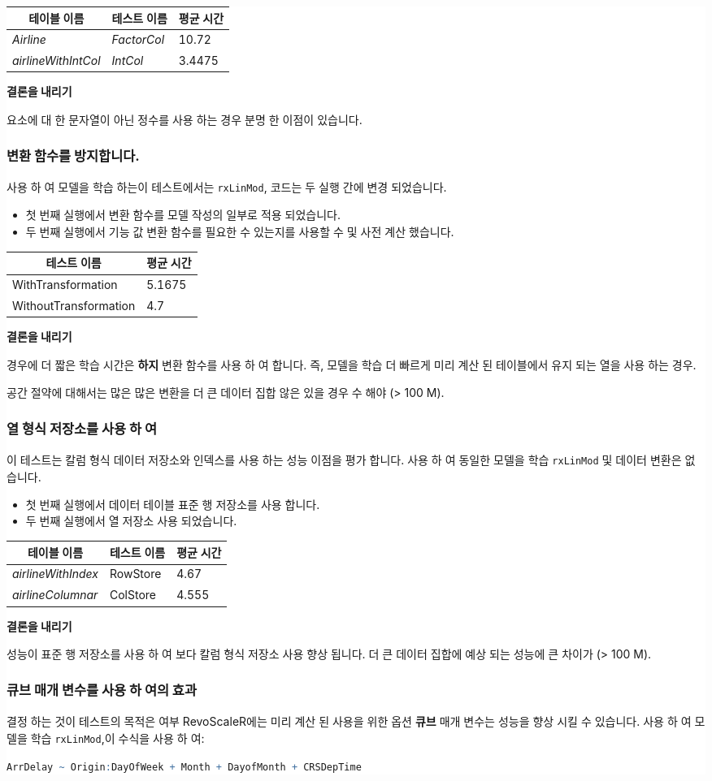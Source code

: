| 테이블 이름          | 테스트 이름   | 평균 시간 |
|---------------------|-------------|--------------|
| *Airline*           | *FactorCol* | 10.72        |
| *airlineWithIntCol* | *IntCol*    | 3.4475       |

**결론을 내리기**

요소에 대 한 문자열이 아닌 정수를 사용 하는 경우 분명 한 이점이 있습니다.

### <a name="avoiding-transformation-functions"></a>변환 함수를 방지합니다.

사용 하 여 모델을 학습 하는이 테스트에서는 `rxLinMod`, 코드는 두 실행 간에 변경 되었습니다.

+ 첫 번째 실행에서 변환 함수를 모델 작성의 일부로 적용 되었습니다. 
+ 두 번째 실행에서 기능 값 변환 함수를 필요한 수 있는지를 사용할 수 및 사전 계산 했습니다.

| 테스트 이름             | 평균 시간 |
|-----------------------|--------------|
| WithTransformation    | 5.1675       |
| WithoutTransformation | 4.7          |

**결론을 내리기**

경우에 더 짧은 학습 시간은 **하지** 변환 함수를 사용 하 여 합니다. 즉, 모델을 학습 더 빠르게 미리 계산 된 테이블에서 유지 되는 열을 사용 하는 경우.

공간 절약에 대해서는 많은 많은 변환을 더 큰 데이터 집합 않은 있을 경우 수 해야 (\> 100 M).

### <a name="using-columnar-store"></a>열 형식 저장소를 사용 하 여

이 테스트는 칼럼 형식 데이터 저장소와 인덱스를 사용 하는 성능 이점을 평가 합니다. 사용 하 여 동일한 모델을 학습 `rxLinMod` 및 데이터 변환은 없습니다.

+ 첫 번째 실행에서 데이터 테이블 표준 행 저장소를 사용 합니다.
+ 두 번째 실행에서 열 저장소 사용 되었습니다.

| 테이블 이름         | 테스트 이름 | 평균 시간 |
|--------------------|-----------|--------------|
| *airlineWithIndex* | RowStore  | 4.67         |
| *airlineColumnar*  | ColStore  | 4.555        |

**결론을 내리기**

성능이 표준 행 저장소를 사용 하 여 보다 칼럼 형식 저장소 사용 향상 됩니다. 더 큰 데이터 집합에 예상 되는 성능에 큰 차이가 (\> 100 M).

### <a name="effect-of-using-the-cube-parameter"></a>큐브 매개 변수를 사용 하 여의 효과

결정 하는 것이 테스트의 목적은 여부 RevoScaleR에는 미리 계산 된 사용을 위한 옵션 **큐브** 매개 변수는 성능을 향상 시킬 수 있습니다. 사용 하 여 모델을 학습 `rxLinMod`,이 수식을 사용 하 여:

```R
ArrDelay ~ Origin:DayOfWeek + Month + DayofMonth + CRSDepTime
```
